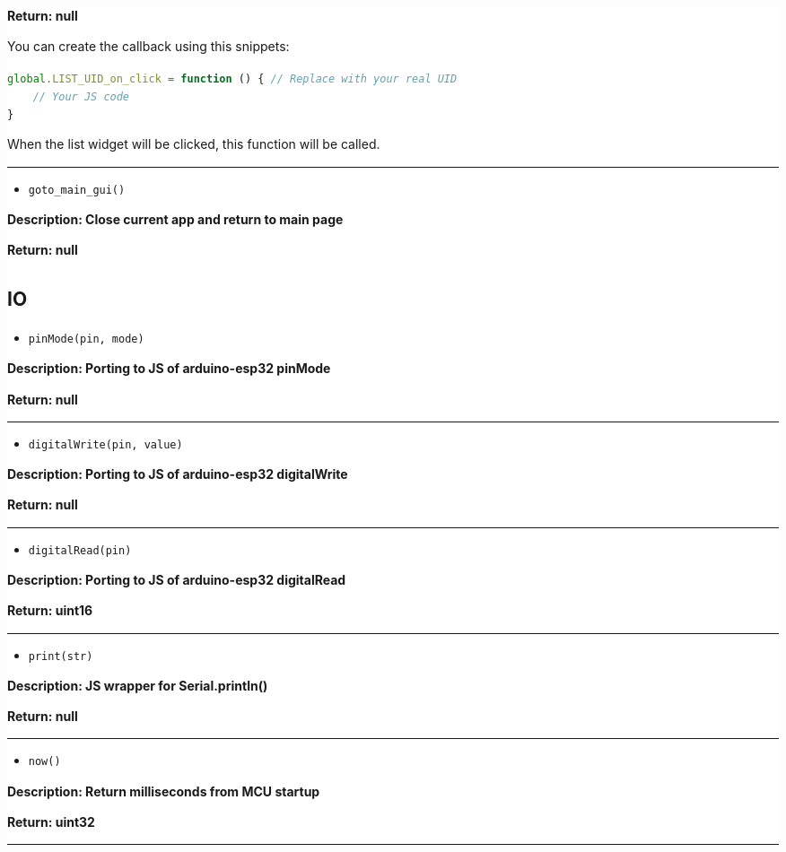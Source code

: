 **Return: null**

You can create the callback using this snippets:

```js
global.LIST_UID_on_click = function () { // Replace with your real UID
	// Your JS code
}
```

When the list widget will be clicked, this function will be called.

--- 

- ```goto_main_gui() ```

**Description: Close current app and return to main page**

**Return: null**

## IO

- ```pinMode(pin, mode) ```

**Description: Porting to JS of arduino-esp32 pinMode**

**Return: null**

---

- ```digitalWrite(pin, value) ```

**Description: Porting to JS of arduino-esp32 digitalWrite**

**Return: null**

---

- ```digitalRead(pin) ```

**Description: Porting to JS of arduino-esp32 digitalRead**

**Return: uint16**

---

- ```print(str) ```

**Description: JS wrapper for Serial.println()**

**Return: null**

---

- ```now() ```

**Description: Return milliseconds from MCU startup**

**Return: uint32**

---
